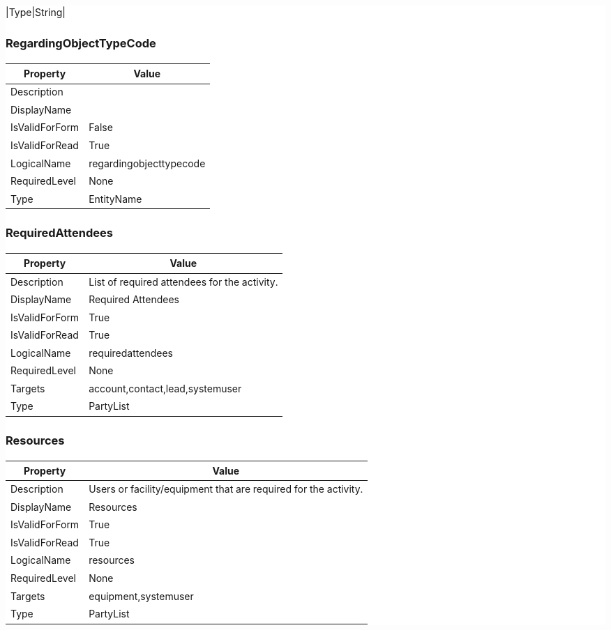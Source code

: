 |Type|String|


### <a name="BKMK_RegardingObjectTypeCode"></a> RegardingObjectTypeCode

|Property|Value|
|--------|-----|
|Description||
|DisplayName||
|IsValidForForm|False|
|IsValidForRead|True|
|LogicalName|regardingobjecttypecode|
|RequiredLevel|None|
|Type|EntityName|


### <a name="BKMK_RequiredAttendees"></a> RequiredAttendees

|Property|Value|
|--------|-----|
|Description|List of required attendees for the activity.|
|DisplayName|Required Attendees|
|IsValidForForm|True|
|IsValidForRead|True|
|LogicalName|requiredattendees|
|RequiredLevel|None|
|Targets|account,contact,lead,systemuser|
|Type|PartyList|


### <a name="BKMK_Resources"></a> Resources

|Property|Value|
|--------|-----|
|Description|Users or facility/equipment that are required for the activity.|
|DisplayName|Resources|
|IsValidForForm|True|
|IsValidForRead|True|
|LogicalName|resources|
|RequiredLevel|None|
|Targets|equipment,systemuser|
|Type|PartyList|
